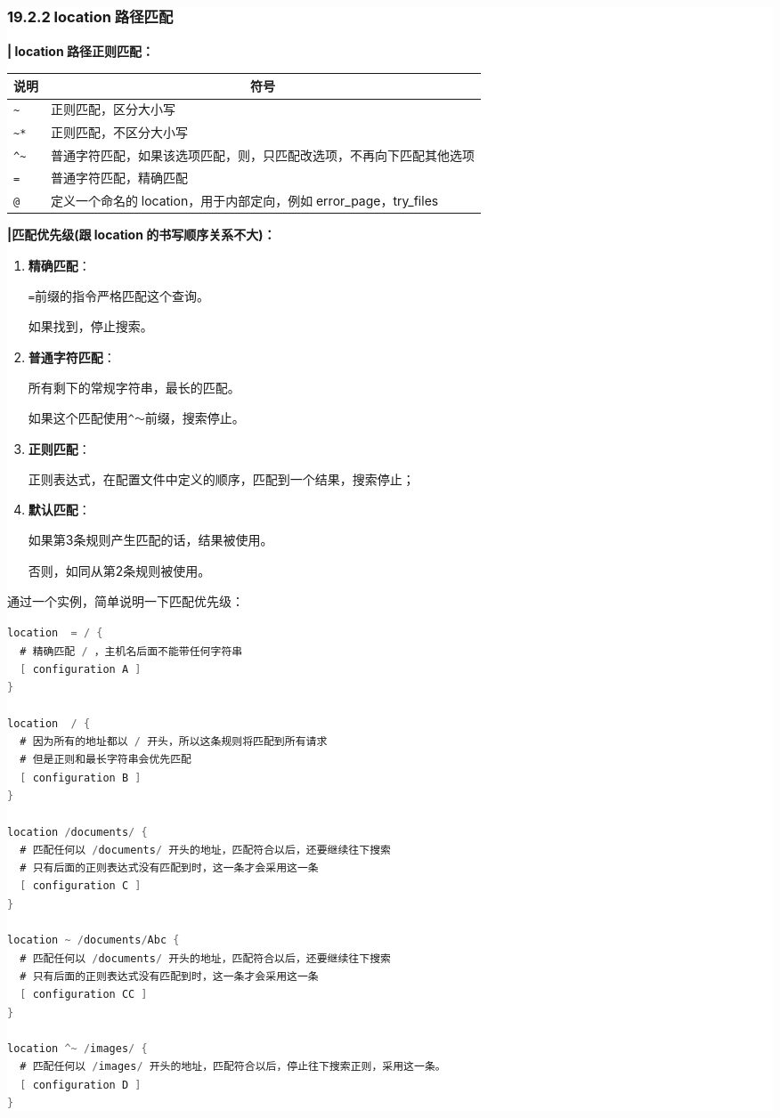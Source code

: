 ### 19.2.2 location 路径匹配

**| location 路径正则匹配：**

| 说明 | 符号                                                         |
| ---- | ------------------------------------------------------------ |
| `~`  | 正则匹配，区分大小写                                         |
| `~*` | 正则匹配，不区分大小写                                       |
| `^~` | 普通字符匹配，如果该选项匹配，则，只匹配改选项，不再向下匹配其他选项 |
| `=`  | 普通字符匹配，精确匹配                                       |
| `@`  | 定义一个命名的 location，用于内部定向，例如 error_page，try_files |

**|匹配优先级(跟 location 的书写顺序关系不大)：**

1. **精确匹配**：

   `=`前缀的指令严格匹配这个查询。

   如果找到，停止搜索。

2. **普通字符匹配**：

   所有剩下的常规字符串，最长的匹配。

   如果这个匹配使用`^〜`前缀，搜索停止。

3. **正则匹配**：

   正则表达式，在配置文件中定义的顺序，匹配到一个结果，搜索停止；

4. **默认匹配**：

   如果第3条规则产生匹配的话，结果被使用。

   否则，如同从第2条规则被使用。

通过一个实例，简单说明一下匹配优先级：

```.java
location  = / {
  # 精确匹配 / ，主机名后面不能带任何字符串
  [ configuration A ]
}

location  / {
  # 因为所有的地址都以 / 开头，所以这条规则将匹配到所有请求
  # 但是正则和最长字符串会优先匹配
  [ configuration B ]
}

location /documents/ {
  # 匹配任何以 /documents/ 开头的地址，匹配符合以后，还要继续往下搜索
  # 只有后面的正则表达式没有匹配到时，这一条才会采用这一条
  [ configuration C ]
}

location ~ /documents/Abc {
  # 匹配任何以 /documents/ 开头的地址，匹配符合以后，还要继续往下搜索
  # 只有后面的正则表达式没有匹配到时，这一条才会采用这一条
  [ configuration CC ]
}

location ^~ /images/ {
  # 匹配任何以 /images/ 开头的地址，匹配符合以后，停止往下搜索正则，采用这一条。
  [ configuration D ]
}

```